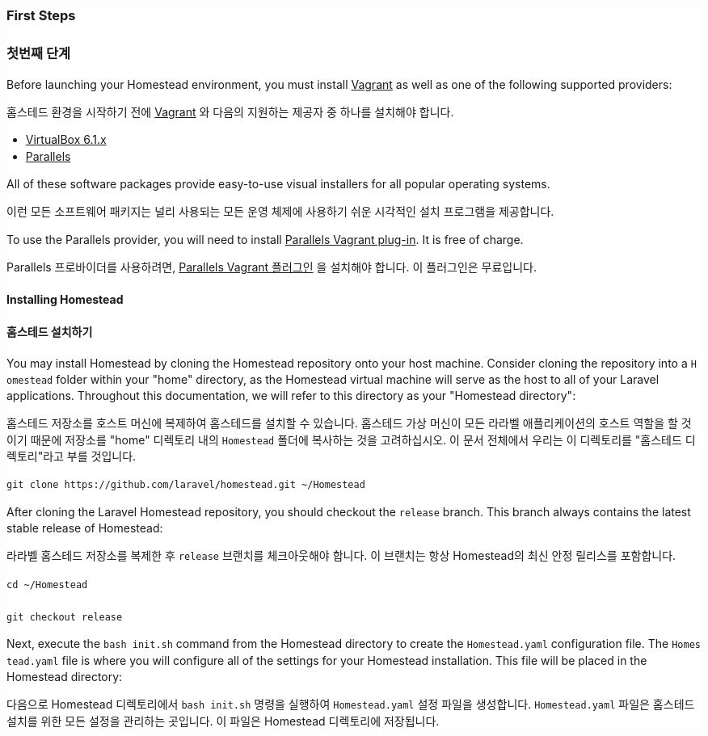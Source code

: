 <a name="first-steps"></a>
### First Steps
### 첫번째 단계

Before launching your Homestead environment, you must install [Vagrant](https://developer.hashicorp.com/vagrant/downloads) as well as one of the following supported providers:

홈스테드 환경을 시작하기 전에 [Vagrant](https://developer.hashicorp.com/vagrant/downloads) 와 다음의 지원하는 제공자 중 하나를 설치해야 합니다.

- [VirtualBox 6.1.x](https://www.virtualbox.org/wiki/Downloads)
- [Parallels](https://www.parallels.com/products/desktop/)

All of these software packages provide easy-to-use visual installers for all popular operating systems.

이런 모든 소프트웨어 패키지는 널리 사용되는 모든 운영 체제에 사용하기 쉬운 시각적인 설치 프로그램을 제공합니다.

To use the Parallels provider, you will need to install [Parallels Vagrant plug-in](https://github.com/Parallels/vagrant-parallels). It is free of charge.

Parallels 프로바이더를 사용하려면, [Parallels Vagrant 플러그인](https://github.com/Parallels/vagrant-parallels) 을 설치해야 합니다. 이 플러그인은 무료입니다.

<a name="installing-homestead"></a>
#### Installing Homestead
#### 홈스테드 설치하기

You may install Homestead by cloning the Homestead repository onto your host machine. Consider cloning the repository into a `Homestead` folder within your "home" directory, as the Homestead virtual machine will serve as the host to all of your Laravel applications. Throughout this documentation, we will refer to this directory as your "Homestead directory":

홈스테드 저장소를 호스트 머신에 복제하여 홈스테드를 설치할 수 있습니다. 홈스테드 가상 머신이 모든 라라벨 애플리케이션의 호스트 역할을 할 것이기 때문에 저장소를 "home" 디렉토리 내의 `Homestead` 폴더에 복사하는 것을 고려하십시오. 이 문서 전체에서 우리는 이 디렉토리를 "홈스테드 디렉토리"라고 부를 것입니다.

```shell
git clone https://github.com/laravel/homestead.git ~/Homestead
```

After cloning the Laravel Homestead repository, you should checkout the `release` branch. This branch always contains the latest stable release of Homestead:

라라벨 홈스테드 저장소를 복제한 후 `release` 브랜치를 체크아웃해야 합니다. 이 브랜치는 항상 Homestead의 최신 안정 릴리스를 포함합니다.

```shell
cd ~/Homestead

git checkout release
```

Next, execute the `bash init.sh` command from the Homestead directory to create the `Homestead.yaml` configuration file. The `Homestead.yaml` file is where you will configure all of the settings for your Homestead installation. This file will be placed in the Homestead directory:

다음으로 Homestead 디렉토리에서 `bash init.sh` 명령을 실행하여 `Homestead.yaml` 설정 파일을 생성합니다. `Homestead.yaml` 파일은 홈스테드 설치를 위한 모든 설정을 관리하는 곳입니다. 이 파일은 Homestead 디렉토리에 저장됩니다.
